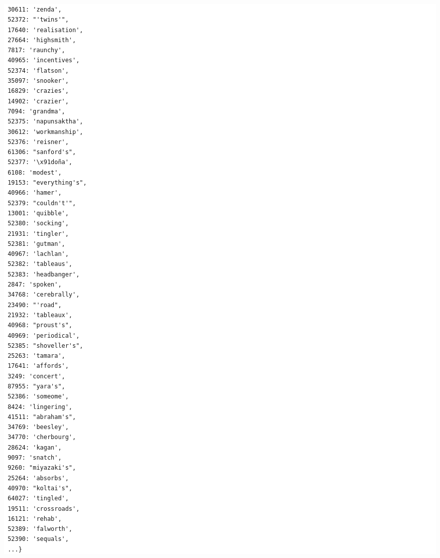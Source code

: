      30611: 'zenda',
     52372: "'twins'",
     17640: 'realisation',
     27664: 'highsmith',
     7817: 'raunchy',
     40965: 'incentives',
     52374: 'flatson',
     35097: 'snooker',
     16829: 'crazies',
     14902: 'crazier',
     7094: 'grandma',
     52375: 'napunsaktha',
     30612: 'workmanship',
     52376: 'reisner',
     61306: "sanford's",
     52377: '\x91doña',
     6108: 'modest',
     19153: "everything's",
     40966: 'hamer',
     52379: "couldn't'",
     13001: 'quibble',
     52380: 'socking',
     21931: 'tingler',
     52381: 'gutman',
     40967: 'lachlan',
     52382: 'tableaus',
     52383: 'headbanger',
     2847: 'spoken',
     34768: 'cerebrally',
     23490: "'road",
     21932: 'tableaux',
     40968: "proust's",
     40969: 'periodical',
     52385: "shoveller's",
     25263: 'tamara',
     17641: 'affords',
     3249: 'concert',
     87955: "yara's",
     52386: 'someome',
     8424: 'lingering',
     41511: "abraham's",
     34769: 'beesley',
     34770: 'cherbourg',
     28624: 'kagan',
     9097: 'snatch',
     9260: "miyazaki's",
     25264: 'absorbs',
     40970: "koltai's",
     64027: 'tingled',
     19511: 'crossroads',
     16121: 'rehab',
     52389: 'falworth',
     52390: 'sequals',
     ...}
